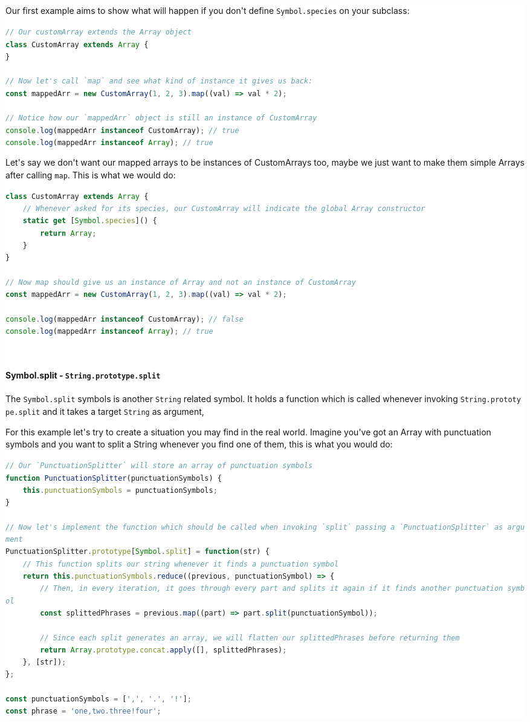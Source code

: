Our first example aims to show what will happen if you don't define `Symbol.species` on your subclass:

```js
// Our customArray extends the Array object
class CustomArray extends Array {
}

// Now let's call `map` and see what kind of instance it gives us back:
const mappedArr = new CustomArray(1, 2, 3).map((val) => val * 2);

// Notice how our `mappedArr` object is still an instance of CustomArray
console.log(mappedArr instanceof CustomArray); // true
console.log(mappedArr instanceof Array); // true
```

Let's say we don't want our mapped arrays to be instances of CustomArrays too, maybe we just want to make them simple Arrays after calling `map`. This is what we would do:

```js
class CustomArray extends Array {
    // Whenever asked for its species, our CustomArray will indicate the global Array constructor
    static get [Symbol.species]() {
        return Array;
    }
}

// Now map should give us an instance of Array and not an instance of CustomArray
const mappedArr = new CustomArray(1, 2, 3).map((val) => val * 2);

console.log(mappedArr instanceof CustomArray); // false
console.log(mappedArr instanceof Array); // true
```

<br>

#### Symbol.split - `String.prototype.split`

The `Symbol.split` symbols is another `String` related symbol. It holds a function which is called whenever invoking `String.prototype.split` and it takes a target `String` as argument,

For this example let's try to create a situation you may find in the real world. Imagine you've got an Array with punctuation symbols and you want to split a String whenever you find one of them, this is what you would do:

```js
// Our `PunctuationSplitter` will store an array of punctuation symbols
function PunctuationSplitter(punctuationSymbols) {
    this.punctuationSymbols = punctuationSymbols;
}

// Now let's implement the function which should be called when invoking `split` passing a `PunctuationSplitter` as argument
PunctuationSplitter.prototype[Symbol.split] = function(str) {
    // This function splits our string whenever it finds a punctuation symbol
    return this.punctuationSymbols.reduce((previous, punctuationSymbol) => {
        // Then, in every iteration, it goes through every part and splits it again if it finds another punctuation symbol
        const splittedPhrases = previous.map((part) => part.split(punctuationSymbol));

        // Since each split generates an array, we will flatten our splittedPhrases before returning them
        return Array.prototype.concat.apply([], splittedPhrases);
    }, [str]);
};

const punctuationSymbols = [',', '.', '!'];
const phrase = 'one,two.three!four';
```